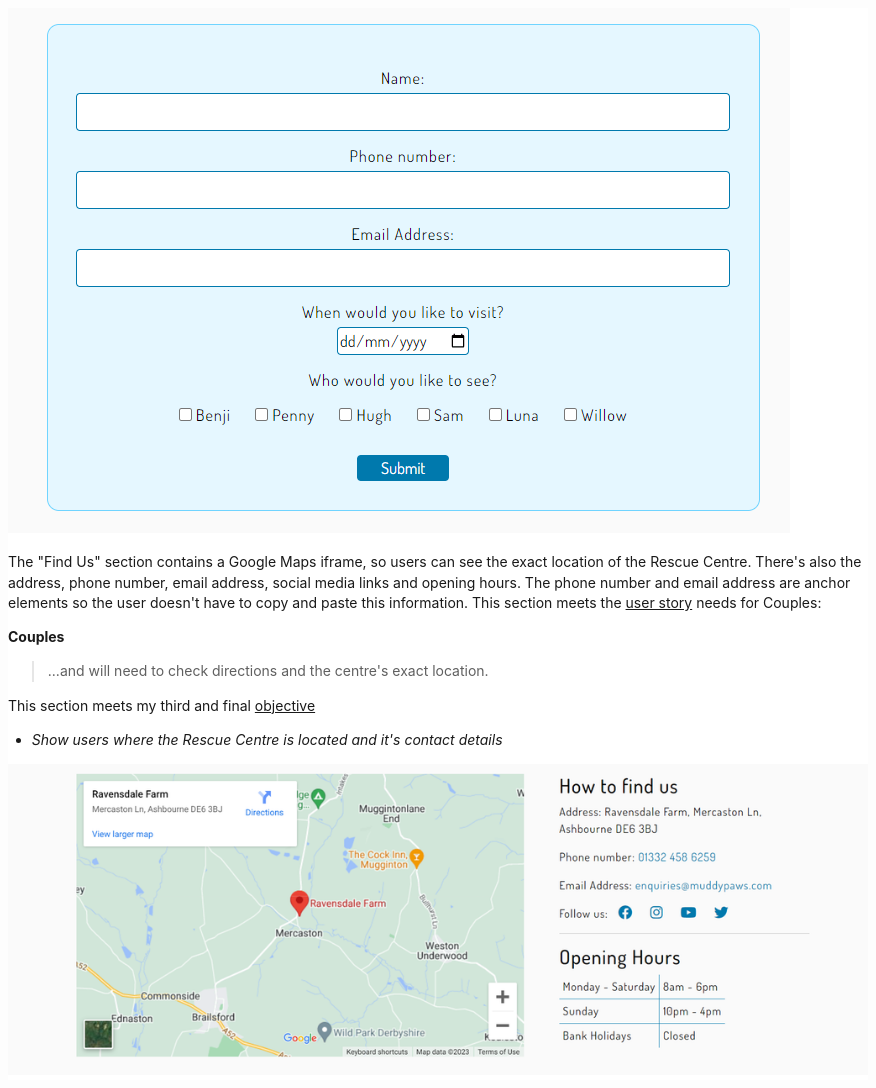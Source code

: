 ![Contact Form](/assets/images/features/features-contact-form.PNG "Contact Form")

The "Find Us" section contains a Google Maps iframe, so users can see the exact location of the Rescue Centre. There's also the address, phone number, email address, social media links and opening hours. The phone number and email address are anchor elements so the user doesn't have to copy and paste this information. This section meets the [user story](#user-stories) needs for Couples:

**Couples**

> ...and will need to check directions and the centre's exact location.

This section meets my third and final [objective](#objectives)

- _Show users where the Rescue Centre is located and it's contact details_

![Find Us](/assets/images/features/features-find-us.PNG "Find Us")
